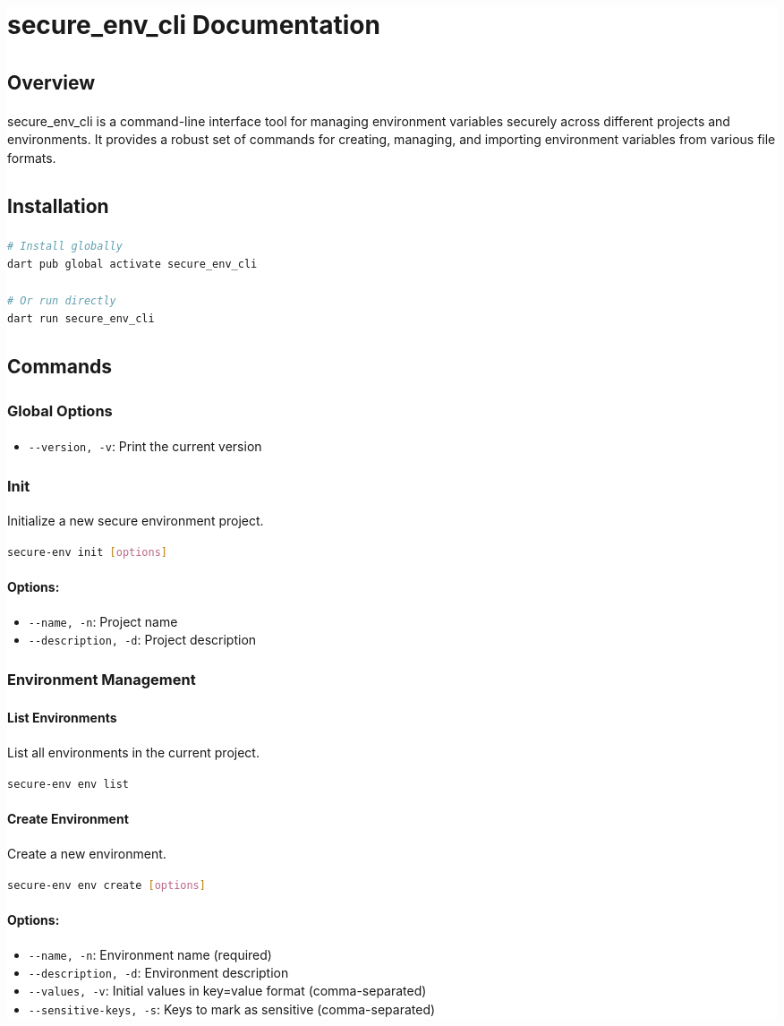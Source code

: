 # secure_env_cli Documentation

## Overview
secure_env_cli is a command-line interface tool for managing environment variables securely across different projects and environments. It provides a robust set of commands for creating, managing, and importing environment variables from various file formats.

## Installation

```bash
# Install globally
dart pub global activate secure_env_cli

# Or run directly
dart run secure_env_cli
```

## Commands

### Global Options
- `--version, -v`: Print the current version

### Init
Initialize a new secure environment project.

```bash
secure-env init [options]
```

#### Options:
- `--name, -n`: Project name
- `--description, -d`: Project description

### Environment Management

#### List Environments
List all environments in the current project.

```bash
secure-env env list
```

#### Create Environment
Create a new environment.

```bash
secure-env env create [options]
```

#### Options:
- `--name, -n`: Environment name (required)
- `--description, -d`: Environment description
- `--values, -v`: Initial values in key=value format (comma-separated)
- `--sensitive-keys, -s`: Keys to mark as sensitive (comma-separated)
